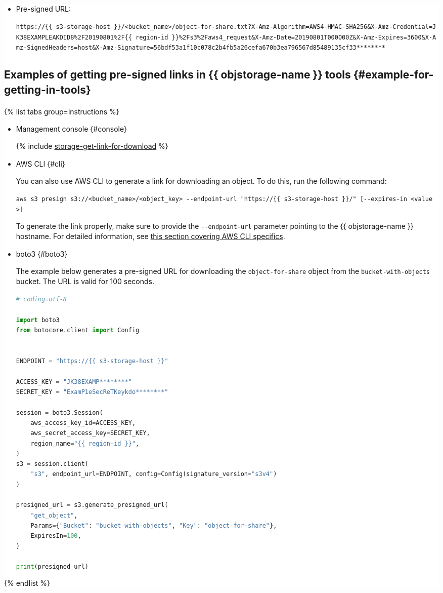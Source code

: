 - Pre-signed URL:

   ```
   https://{{ s3-storage-host }}/<bucket_name>/object-for-share.txt?X-Amz-Algorithm=AWS4-HMAC-SHA256&X-Amz-Credential=JK38EXAMPLEAKDID8%2F20190801%2F{{ region-id }}%2Fs3%2Faws4_request&X-Amz-Date=20190801T000000Z&X-Amz-Expires=3600&X-Amz-SignedHeaders=host&X-Amz-Signature=56bdf53a1f10c078c2b4fb5a26cefa670b3ea796567d85489135cf33********
   ```

## Examples of getting pre-signed links in {{ objstorage-name }} tools {#example-for-getting-in-tools}

{% list tabs group=instructions %}

- Management console {#console}

   {% include [storage-get-link-for-download](../_includes_service/storage-get-link-for-download.md) %}

- AWS CLI {#cli}

   You can also use AWS CLI to generate a link for downloading an object. To do this, run the following command:

   ```
   aws s3 presign s3://<bucket_name>/<object_key> --endpoint-url "https://{{ s3-storage-host }}/" [--expires-in <value>]
   ```

   To generate the link properly, make sure to provide the `--endpoint-url` parameter pointing to the {{ objstorage-name }} hostname. For detailed information, see [this section covering AWS CLI specifics](../tools/aws-cli.md#specifics).

- boto3 {#boto3}

   The example below generates a pre-signed URL for downloading the `object-for-share` object from the `bucket-with-objects` bucket. The URL is valid for 100 seconds.

   ```python
   # coding=utf-8

   import boto3
   from botocore.client import Config


   ENDPOINT = "https://{{ s3-storage-host }}"

   ACCESS_KEY = "JK38EXAMP********"
   SECRET_KEY = "ExamP1eSecReTKeykdo********"

   session = boto3.Session(
       aws_access_key_id=ACCESS_KEY,
       aws_secret_access_key=SECRET_KEY,
       region_name="{{ region-id }}",
   )
   s3 = session.client(
       "s3", endpoint_url=ENDPOINT, config=Config(signature_version="s3v4")
   )

   presigned_url = s3.generate_presigned_url(
       "get_object",
       Params={"Bucket": "bucket-with-objects", "Key": "object-for-share"},
       ExpiresIn=100,
   )

   print(presigned_url)
   ```

{% endlist %}
